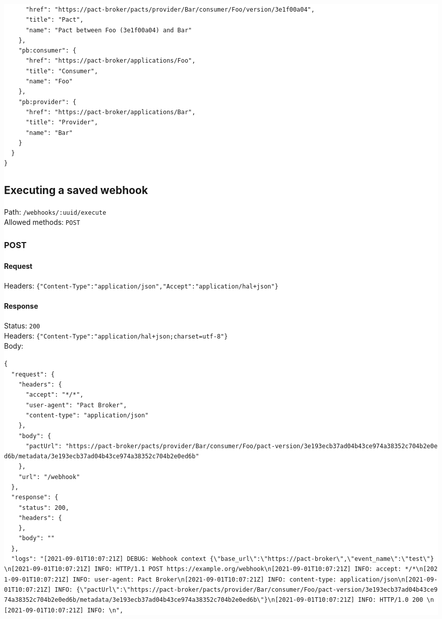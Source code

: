 ```
      "href": "https://pact-broker/pacts/provider/Bar/consumer/Foo/version/3e1f00a04",
      "title": "Pact",
      "name": "Pact between Foo (3e1f00a04) and Bar"
    },
    "pb:consumer": {
      "href": "https://pact-broker/applications/Foo",
      "title": "Consumer",
      "name": "Foo"
    },
    "pb:provider": {
      "href": "https://pact-broker/applications/Bar",
      "title": "Provider",
      "name": "Bar"
    }
  }
}
```



## Executing a saved webhook

Path: `/webhooks/:uuid/execute`<br/>
Allowed methods: `POST`<br/>

### POST

#### Request

Headers: `{"Content-Type":"application/json","Accept":"application/hal+json"}`<br/>


#### Response

Status: `200`<br/>
Headers: `{"Content-Type":"application/hal+json;charset=utf-8"}`<br/>
Body:

```
{
  "request": {
    "headers": {
      "accept": "*/*",
      "user-agent": "Pact Broker",
      "content-type": "application/json"
    },
    "body": {
      "pactUrl": "https://pact-broker/pacts/provider/Bar/consumer/Foo/pact-version/3e193ecb37ad04b43ce974a38352c704b2e0ed6b/metadata/3e193ecb37ad04b43ce974a38352c704b2e0ed6b"
    },
    "url": "/webhook"
  },
  "response": {
    "status": 200,
    "headers": {
    },
    "body": ""
  },
  "logs": "[2021-09-01T10:07:21Z] DEBUG: Webhook context {\"base_url\":\"https://pact-broker\",\"event_name\":\"test\"}\n[2021-09-01T10:07:21Z] INFO: HTTP/1.1 POST https://example.org/webhook\n[2021-09-01T10:07:21Z] INFO: accept: */*\n[2021-09-01T10:07:21Z] INFO: user-agent: Pact Broker\n[2021-09-01T10:07:21Z] INFO: content-type: application/json\n[2021-09-01T10:07:21Z] INFO: {\"pactUrl\":\"https://pact-broker/pacts/provider/Bar/consumer/Foo/pact-version/3e193ecb37ad04b43ce974a38352c704b2e0ed6b/metadata/3e193ecb37ad04b43ce974a38352c704b2e0ed6b\"}\n[2021-09-01T10:07:21Z] INFO: HTTP/1.0 200 \n[2021-09-01T10:07:21Z] INFO: \n",
```